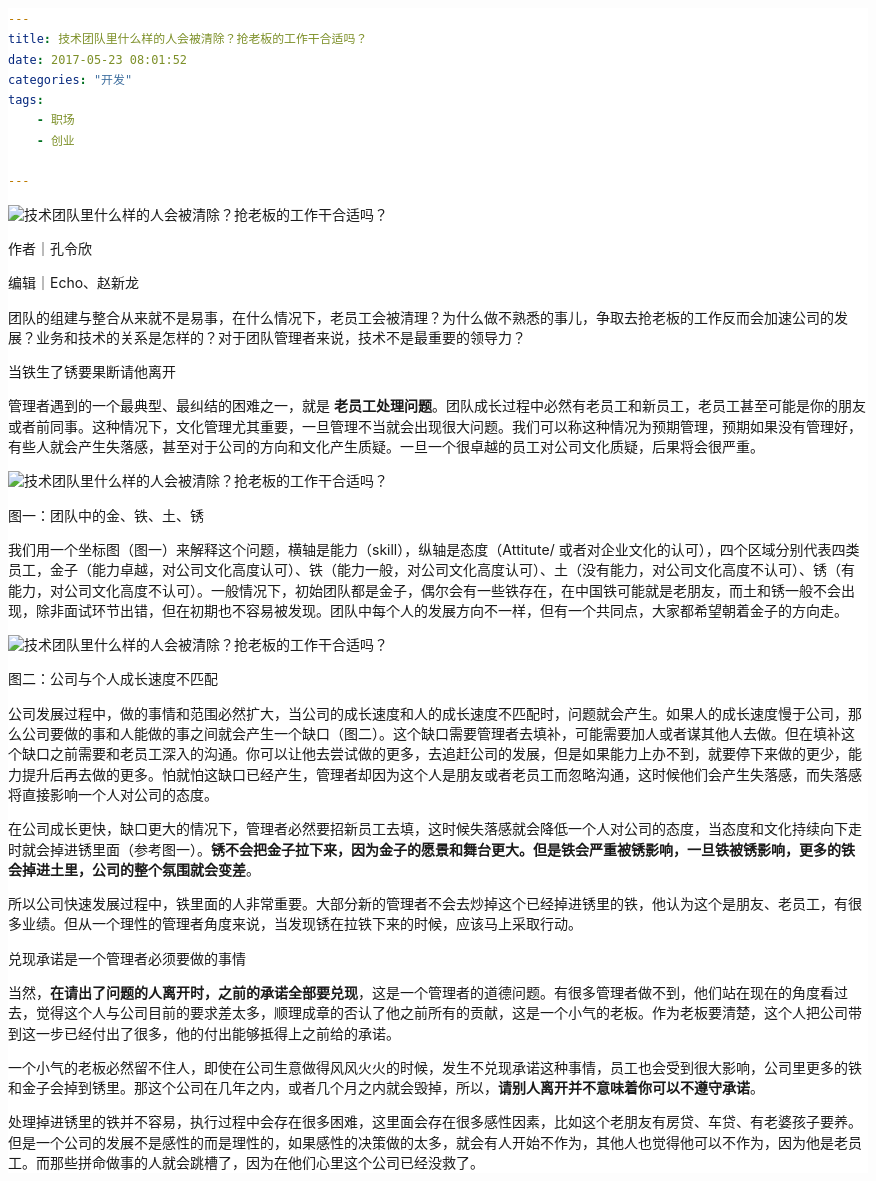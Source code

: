 ```yaml
---
title: 技术团队里什么样的人会被清除？抢老板的工作干合适吗？
date: 2017-05-23 08:01:52
categories: "开发"
tags:
	- 职场
	- 创业

---
```


![技术团队里什么样的人会被清除？抢老板的工作干合适吗？][FVQU-YVBF-Q7BJ.jpg]

作者｜孔令欣

编辑｜Echo、赵新龙

团队的组建与整合从来就不是易事，在什么情况下，老员工会被清理？为什么做不熟悉的事儿，争取去抢老板的工作反而会加速公司的发展？业务和技术的关系是怎样的？对于团队管理者来说，技术不是最重要的领导力？

当铁生了锈要果断请他离开

管理者遇到的一个最典型、最纠结的困难之一，就是 **老员工处理问题**。团队成长过程中必然有老员工和新员工，老员工甚至可能是你的朋友或者前同事。这种情况下，文化管理尤其重要，一旦管理不当就会出现很大问题。我们可以称这种情况为预期管理，预期如果没有管理好，有些人就会产生失落感，甚至对于公司的方向和文化产生质疑。一旦一个很卓越的员工对公司文化质疑，后果将会很严重。

![技术团队里什么样的人会被清除？抢老板的工作干合适吗？][BBI7-BN6R-ZIBE.jpg]

图一：团队中的金、铁、土、锈

我们用一个坐标图（图一）来解释这个问题，横轴是能力（skill），纵轴是态度（Attitute/ 或者对企业文化的认可），四个区域分别代表四类员工，金子（能力卓越，对公司文化高度认可）、铁（能力一般，对公司文化高度认可）、土（没有能力，对公司文化高度不认可）、锈（有能力，对公司文化高度不认可）。一般情况下，初始团队都是金子，偶尔会有一些铁存在，在中国铁可能就是老朋友，而土和锈一般不会出现，除非面试环节出错，但在初期也不容易被发现。团队中每个人的发展方向不一样，但有一个共同点，大家都希望朝着金子的方向走。

![技术团队里什么样的人会被清除？抢老板的工作干合适吗？][EUQR-NIIA-ZNYI.jpg]

图二：公司与个人成长速度不匹配

公司发展过程中，做的事情和范围必然扩大，当公司的成长速度和人的成长速度不匹配时，问题就会产生。如果人的成长速度慢于公司，那么公司要做的事和人能做的事之间就会产生一个缺口（图二）。这个缺口需要管理者去填补，可能需要加人或者谋其他人去做。但在填补这个缺口之前需要和老员工深入的沟通。你可以让他去尝试做的更多，去追赶公司的发展，但是如果能力上办不到，就要停下来做的更少，能力提升后再去做的更多。怕就怕这缺口已经产生，管理者却因为这个人是朋友或者老员工而忽略沟通，这时候他们会产生失落感，而失落感将直接影响一个人对公司的态度。

在公司成长更快，缺口更大的情况下，管理者必然要招新员工去填，这时候失落感就会降低一个人对公司的态度，当态度和文化持续向下走时就会掉进锈里面（参考图一）。**锈不会把金子拉下来，因为金子的愿景和舞台更大。但是铁会严重被锈影响，一旦铁被锈影响，更多的铁会掉进土里，公司的整个氛围就会变差**。

所以公司快速发展过程中，铁里面的人非常重要。大部分新的管理者不会去炒掉这个已经掉进锈里的铁，他认为这个是朋友、老员工，有很多业绩。但从一个理性的管理者角度来说，当发现锈在拉铁下来的时候，应该马上采取行动。

兑现承诺是一个管理者必须要做的事情

当然，**在请出了问题的人离开时，之前的承诺全部要兑现**，这是一个管理者的道德问题。有很多管理者做不到，他们站在现在的角度看过去，觉得这个人与公司目前的要求差太多，顺理成章的否认了他之前所有的贡献，这是一个小气的老板。作为老板要清楚，这个人把公司带到这一步已经付出了很多，他的付出能够抵得上之前给的承诺。

一个小气的老板必然留不住人，即使在公司生意做得风风火火的时候，发生不兑现承诺这种事情，员工也会受到很大影响，公司里更多的铁和金子会掉到锈里。那这个公司在几年之内，或者几个月之内就会毁掉，所以，**请别人离开并不意味着你可以不遵守承诺**。

处理掉进锈里的铁并不容易，执行过程中会存在很多困难，这里面会存在很多感性因素，比如这个老朋友有房贷、车贷、有老婆孩子要养。但是一个公司的发展不是感性的而是理性的，如果感性的决策做的太多，就会有人开始不作为，其他人也觉得他可以不作为，因为他是老员工。而那些拼命做事的人就会跳槽了，因为在他们心里这个公司已经没救了。


[FVQU-YVBF-Q7BJ.jpg]: /pro/os/crawler/FVQU-YVBF-Q7BJ.jpg
[BBI7-BN6R-ZIBE.jpg]: /pro/os/crawler/BBI7-BN6R-ZIBE.jpg
[EUQR-NIIA-ZNYI.jpg]: /pro/os/crawler/EUQR-NIIA-ZNYI.jpg
[VM7F-AEJU-UZVQ.jpg]: /pro/os/crawler/VM7F-AEJU-UZVQ.jpg